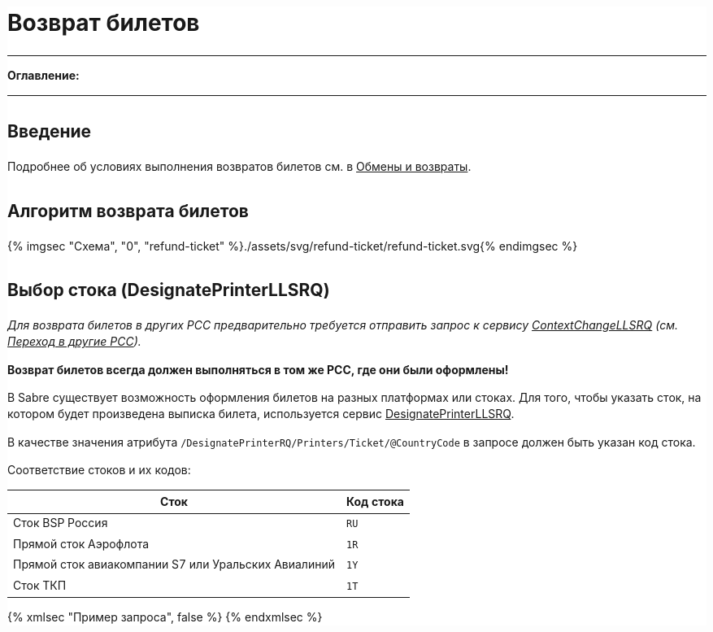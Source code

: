 # Возврат билетов

-----

**Оглавление:**


-----

## Введение

Подробнее об условиях выполнения возвратов билетов см. в [Обмены и возвраты](exchanges-refunds.md#dobrovolnii_vozvrat_biletov).

## Алгоритм возврата билетов

{% imgsec "Схема", "0", "refund-ticket" %}./assets/svg/refund-ticket/refund-ticket.svg{% endimgsec %}

## Выбор стока (DesignatePrinterLLSRQ)

*Для возврата билетов в других PCC предварительно требуется отправить запрос к сервису [ContextChangeLLSRQ](https://developer.sabre.com/docs/read/soap_apis/management/utility/change_aaa) (см. [Переход в другие PCC](change-pcc.md)).*

**Возврат билетов всегда должен выполняться в том же PCC, где они были оформлены!**

В Sabre существует возможность оформления билетов на разных платформах или стоках. Для того, чтобы указать сток, на котором будет произведена выписка билета, используется сервис [DesignatePrinterLLSRQ](https://developer.sabre.com/docs/read/soap_apis/management/utility/designate_printer).

В качестве значения атрибута ```/DesignatePrinterRQ/Printers/Ticket/@CountryCode``` в запросе должен быть указан код стока.

Соответствие стоков и их кодов:

| Сток | Код стока |
| -- | -- |
| Сток BSP Россия | ```RU``` |
| Прямой сток Аэрофлота | ```1R``` |
| Прямой сток авиакомпании S7 или Уральских Авиалиний | ```1Y``` |
| Сток ТКП | ```1T``` |

{% xmlsec "Пример запроса", false %}
<DesignatePrinterRQ ReturnHostCommand="true" Version="2.0.2" xmlns="http://webservices.sabre.com/sabreXML/2011/10">
  <Printers>
    <Ticket CountryCode="RU"/>
  </Printers>
</DesignatePrinterRQ>
{% endxmlsec %}
